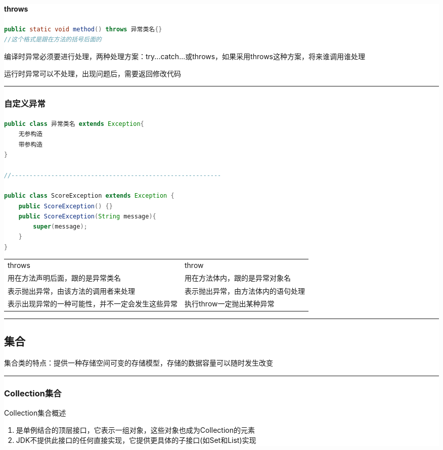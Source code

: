 #### throws

```java
public static void method() throws 异常类名{}
//这个格式是跟在方法的括号后面的
```

编译时异常必须要进行处理，两种处理方案：try...catch...或throws，如果采用throws这种方案，将来谁调用谁处理

运行时异常可以不处理，出现问题后，需要返回修改代码

***

### 自定义异常

```java
public class 异常类名 extends Exception{
    无参构造
    带参构造
}

//----------------------------------------------------------

public class ScoreException extends Exception {
    public ScoreException() {}
    public ScoreException(String message){
        super(message);
    }
}
```

|                                                  |                                    |
| ------------------------------------------------ | ---------------------------------- |
| throws                                           | throw                              |
| 用在方法声明后面，跟的是异常类名                 | 用在方法体内，跟的是异常对象名     |
| 表示抛出异常，由该方法的调用者来处理             | 表示抛出异常，由方法体内的语句处理 |
| 表示出现异常的一种可能性，并不一定会发生这些异常 | 执行throw一定抛出某种异常          |

***

## 集合

集合类的特点：提供一种存储空间可变的存储模型，存储的数据容量可以随时发生改变

***

### Collection集合

Collection集合概述

1. 是单例结合的顶层接口，它表示一组对象，这些对象也成为Collection的元素
2. JDK不提供此接口的任何直接实现，它提供更具体的子接口(如Set和List)实现
